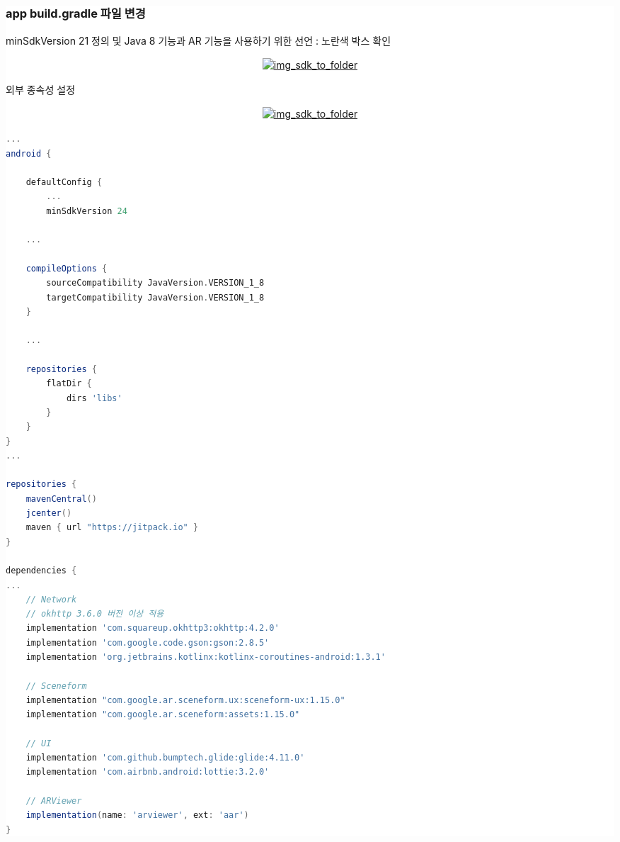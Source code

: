 ### app build.gradle 파일 변경

minSdkVersion 21 정의 및 Java 8 기능과 AR 기능을 사용하기 위한 선언 : 노란색 박스 확인

<div style="text-align : center;">
  <a href="https://ub-mobile.s3.ap-northeast-2.amazonaws.com/img_import_guide/android/import_sdk_3.png"><img width="450" src="https://ub-mobile.s3.ap-northeast-2.amazonaws.com/img_import_guide/android/import_sdk_3.png" alt="img_sdk_to_folder" title="프로젝트 폴더에 framework 붙여넣기"></a>
</div>

외부 종속성 설정

<div style="text-align : center;">
  <a href="https://ub-mobile.s3.ap-northeast-2.amazonaws.com/img_import_guide/android/import_sdk_4.png"><img width="450" src="https://ub-mobile.s3.ap-northeast-2.amazonaws.com/img_import_guide/android/import_sdk_4.png" alt="img_sdk_to_folder" title="프로젝트 폴더에 framework 붙여넣기"></a>
</div>

```gradle
...
android {

    defaultConfig {
        ...
        minSdkVersion 24

    ...

    compileOptions {
        sourceCompatibility JavaVersion.VERSION_1_8
        targetCompatibility JavaVersion.VERSION_1_8
    }

    ...

    repositories {
        flatDir {
            dirs 'libs'
        }
    }
}
...

repositories {
    mavenCentral()
    jcenter()
    maven { url "https://jitpack.io" }
}

dependencies {
...
    // Network
    // okhttp 3.6.0 버전 이상 적용
    implementation 'com.squareup.okhttp3:okhttp:4.2.0'
    implementation 'com.google.code.gson:gson:2.8.5'
    implementation 'org.jetbrains.kotlinx:kotlinx-coroutines-android:1.3.1'

    // Sceneform
    implementation "com.google.ar.sceneform.ux:sceneform-ux:1.15.0"
    implementation "com.google.ar.sceneform:assets:1.15.0"

    // UI
    implementation 'com.github.bumptech.glide:glide:4.11.0'
    implementation 'com.airbnb.android:lottie:3.2.0'

    // ARViewer
    implementation(name: 'arviewer', ext: 'aar')
}
```